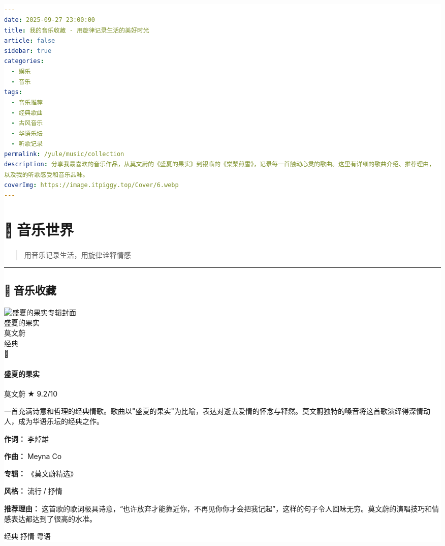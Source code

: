 ```yaml
---
date: 2025-09-27 23:00:00
title: 我的音乐收藏 - 用旋律记录生活的美好时光
article: false
sidebar: true
categories:
  - 娱乐
  - 音乐
tags:
  - 音乐推荐
  - 经典歌曲
  - 古风音乐
  - 华语乐坛
  - 听歌记录
permalink: /yule/music/collection
description: 分享我最喜欢的音乐作品，从莫文蔚的《盛夏的果实》到银临的《棠梨煎雪》，记录每一首触动心灵的歌曲。这里有详细的歌曲介绍、推荐理由，以及我的听歌感受和音乐品味。
coverImg: https://image.itpiggy.top/Cover/6.webp
---
```


<div class="music-page">

# 🎵 音乐世界

> 用音乐记录生活，用旋律诠释情感

---

## 🎤 音乐收藏

<div class="music-container">
  <div class="music-card featured">
    <div class="music-poster">
      <img src="https://y.qq.com/music/photo_new/T002R300x300M000001TEc6V0kjpVC_2.jpg" alt="盛夏的果实专辑封面" class="poster-image" data-fallback="🍎" />
      <div class="poster-fallback music-poster-fruit-custom">
        <div class="poster-content">
          <div class="poster-title">盛夏的果实</div>
          <div class="poster-subtitle">莫文蔚</div>
          <div class="poster-year">经典</div>
          <div class="poster-icon">🍎</div>
        </div>
      </div>
    </div>
    <div class="music-info">
      <h4>盛夏的果实</h4>
      <div class="music-meta">
        <span class="artist">莫文蔚</span>
        <span class="rating">★ 9.2/10</span>
      </div>
      <p>一首充满诗意和哲理的经典情歌。歌曲以"盛夏的果实"为比喻，表达对逝去爱情的怀念与释然。莫文蔚独特的嗓音将这首歌演绎得深情动人，成为华语乐坛的经典之作。</p>
      <div class="music-details">
        <p><strong>作词：</strong> 李焯雄</p>
        <p><strong>作曲：</strong> Meyna Co</p>
        <p><strong>专辑：</strong> 《莫文蔚精选》</p>
        <p><strong>风格：</strong> 流行 / 抒情</p>
        <p><strong>推荐理由：</strong> 这首歌的歌词极具诗意，“也许放弃才能靠近你，不再见你你才会把我记起”，这样的句子令人回味无穷。莫文蔚的演唱技巧和情感表达都达到了很高的水准。</p>
      </div>
      <div class="music-tags">
        <span class="tag">经典</span>
        <span class="tag">抒情</span>
        <span class="tag">粤语</span>